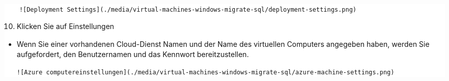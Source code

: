         ![Deployment Settings](./media/virtual-machines-windows-migrate-sql/deployment-settings.png)

10. Klicken Sie auf Einstellungen
  - Wenn Sie einer vorhandenen Cloud-Dienst Namen und der Name des virtuellen Computers angegeben haben, werden Sie aufgefordert, den Benutzernamen und das Kennwort bereitzustellen.

        ![Azure computereinstellungen](./media/virtual-machines-windows-migrate-sql/azure-machine-settings.png)
